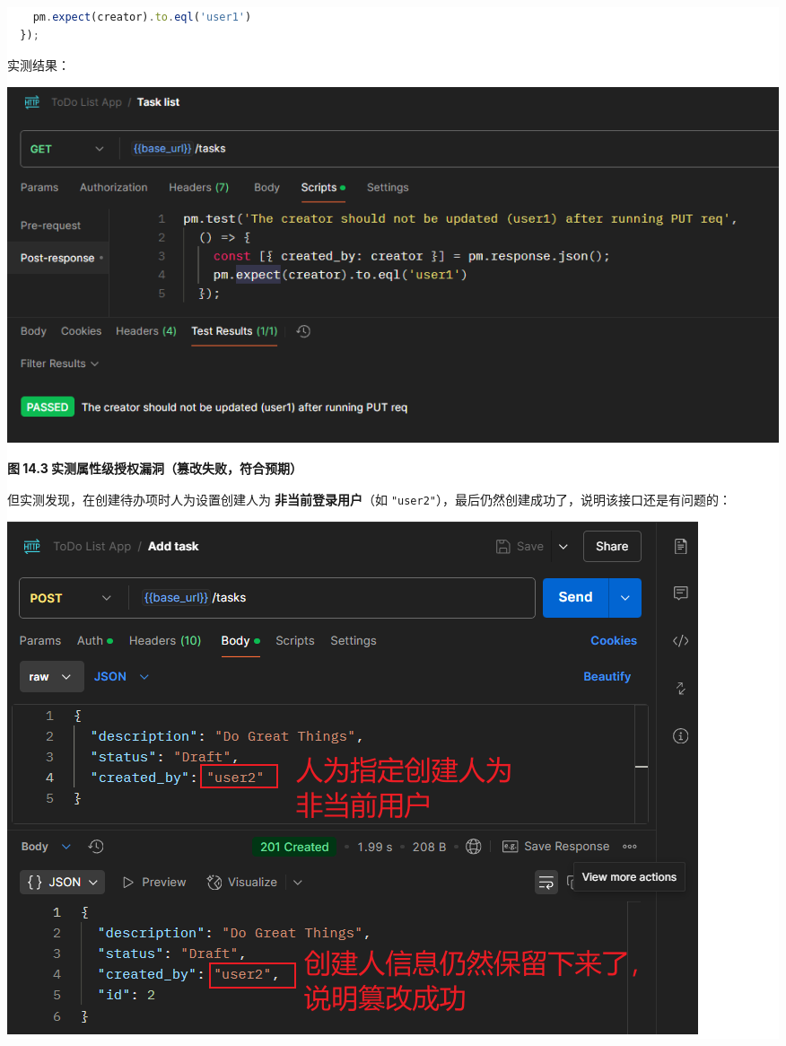 ```js
    pm.expect(creator).to.eql('user1')
  });
```

实测结果：

![](assets/14.3.png)

**图 14.3 实测属性级授权漏洞（篡改失败，符合预期）**

但实测发现，在创建待办项时人为设置创建人为 **非当前登录用户**（如 `"user2"`），最后仍然创建成功了，说明该接口还是有问题的：

![](assets/14.4.png)
